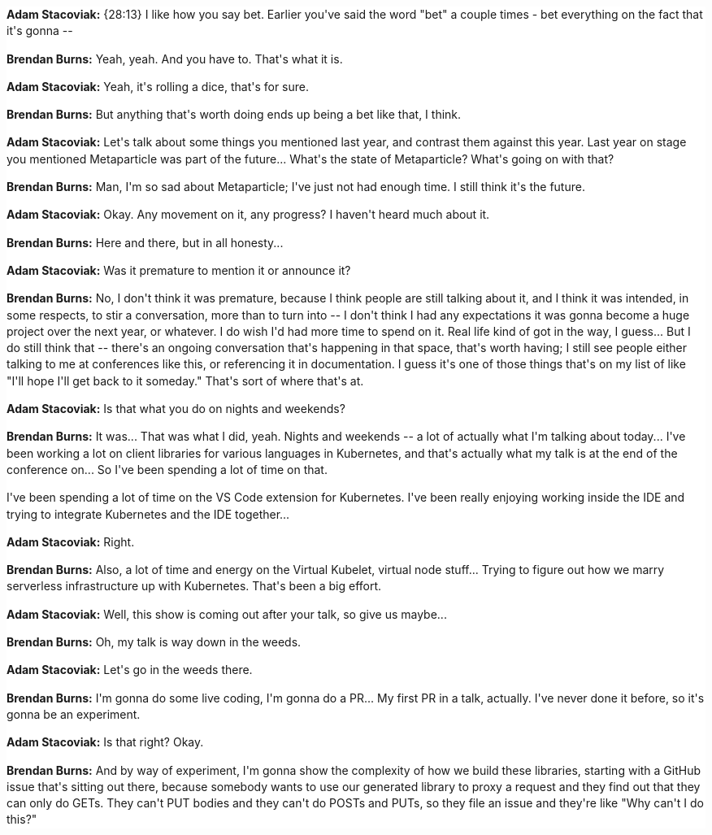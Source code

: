 **Adam Stacoviak:** \{28:13\} I like how you say bet. Earlier you've said the word "bet" a couple times - bet everything on the fact that it's gonna --

**Brendan Burns:** Yeah, yeah. And you have to. That's what it is.

**Adam Stacoviak:** Yeah, it's rolling a dice, that's for sure.

**Brendan Burns:** But anything that's worth doing ends up being a bet like that, I think.

**Adam Stacoviak:** Let's talk about some things you mentioned last year, and contrast them against this year. Last year on stage you mentioned Metaparticle was part of the future... What's the state of Metaparticle? What's going on with that?

**Brendan Burns:** Man, I'm so sad about Metaparticle; I've just not had enough time. I still think it's the future.

**Adam Stacoviak:** Okay. Any movement on it, any progress? I haven't heard much about it.

**Brendan Burns:** Here and there, but in all honesty...

**Adam Stacoviak:** Was it premature to mention it or announce it?

**Brendan Burns:** No, I don't think it was premature, because I think people are still talking about it, and I think it was intended, in some respects, to stir a conversation, more than to turn into -- I don't think I had any expectations it was gonna become a huge project over the next year, or whatever. I do wish I'd had more time to spend on it. Real life kind of got in the way, I guess... But I do still think that -- there's an ongoing conversation that's happening in that space, that's worth having; I still see people either talking to me at conferences like this, or referencing it in documentation. I guess it's one of those things that's on my list of like "I'll hope I'll get back to it someday." That's sort of where that's at.

**Adam Stacoviak:** Is that what you do on nights and weekends?

**Brendan Burns:** It was... That was what I did, yeah. Nights and weekends -- a lot of actually what I'm talking about today... I've been working a lot on client libraries for various languages in Kubernetes, and that's actually what my talk is at the end of the conference on... So I've been spending a lot of time on that.

I've been spending a lot of time on the VS Code extension for Kubernetes. I've been really enjoying working inside the IDE and trying to integrate Kubernetes and the IDE together...

**Adam Stacoviak:** Right.

**Brendan Burns:** Also, a lot of time and energy on the Virtual Kubelet, virtual node stuff... Trying to figure out how we marry serverless infrastructure up with Kubernetes. That's been a big effort.

**Adam Stacoviak:** Well, this show is coming out after your talk, so give us maybe...

**Brendan Burns:** Oh, my talk is way down in the weeds.

**Adam Stacoviak:** Let's go in the weeds there.

**Brendan Burns:** I'm gonna do some live coding, I'm gonna do a PR... My first PR in a talk, actually. I've never done it before, so it's gonna be an experiment.

**Adam Stacoviak:** Is that right? Okay.

**Brendan Burns:** And by way of experiment, I'm gonna show the complexity of how we build these libraries, starting with a GitHub issue that's sitting out there, because somebody wants to use our generated library to proxy a request and they find out that they can only do GETs. They can't PUT bodies and they can't do POSTs and PUTs, so they file an issue and they're like "Why can't I do this?"
